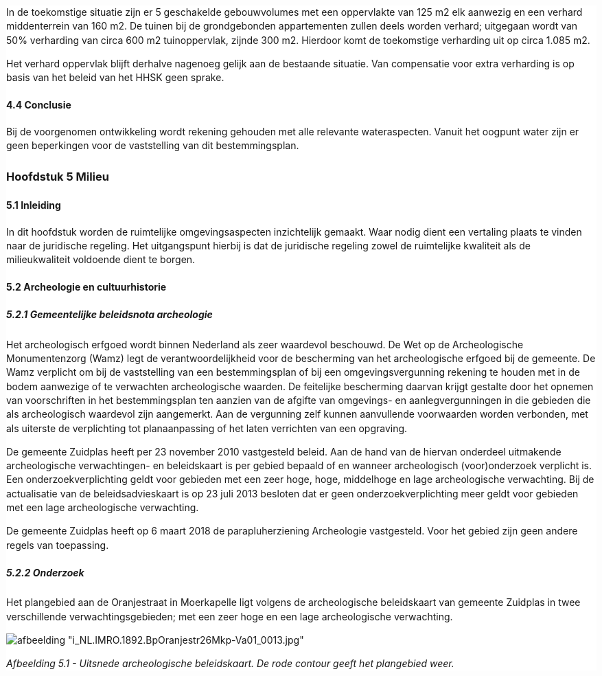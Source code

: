 In de toekomstige situatie zijn er 5 geschakelde gebouwvolumes met een oppervlakte van 125 m2 elk aanwezig en een verhard middenterrein van 160 m2. De tuinen bij de grondgebonden appartementen zullen deels worden verhard; uitgegaan wordt van 50% verharding van circa 600 m2 tuinoppervlak, zijnde 300 m2. Hierdoor komt de toekomstige verharding uit op circa 1\.085 m2.

Het verhard oppervlak blijft derhalve nagenoeg gelijk aan de bestaande situatie. Van compensatie voor extra verharding is op basis van het beleid van het HHSK geen sprake.

#### 4\.4 Conclusie

Bij de voorgenomen ontwikkeling wordt rekening gehouden met alle relevante wateraspecten. Vanuit het oogpunt water zijn er geen beperkingen voor de vaststelling van dit bestemmingsplan.

### Hoofdstuk 5 Milieu

#### 5\.1 Inleiding

In dit hoofdstuk worden de ruimtelijke omgevingsaspecten inzichtelijk gemaakt. Waar nodig dient een vertaling plaats te vinden naar de juridische regeling. Het uitgangspunt hierbij is dat de juridische regeling zowel de ruimtelijke kwaliteit als de milieukwaliteit voldoende dient te borgen.

#### 5\.2 Archeologie en cultuurhistorie

##### 5\.2\.1 Gemeentelijke beleidsnota archeologie

Het archeologisch erfgoed wordt binnen Nederland als zeer waardevol beschouwd. De Wet op de Archeologische Monumentenzorg (Wamz) legt de verantwoordelijkheid voor de bescherming van het archeologische erfgoed bij de gemeente. De Wamz verplicht om bij de vaststelling van een bestemmingsplan of bij een omgevingsvergunning rekening te houden met in de bodem aanwezige of te verwachten archeologische waarden. De feitelijke bescherming daarvan krijgt gestalte door het opnemen van voorschriften in het bestemmingsplan ten aanzien van de afgifte van omgevings\- en aanlegvergunningen in die gebieden die als archeologisch waardevol zijn aangemerkt. Aan de vergunning zelf kunnen aanvullende voorwaarden worden verbonden, met als uiterste de verplichting tot planaanpassing of het laten verrichten van een opgraving.

De gemeente Zuidplas heeft per 23 november 2010 vastgesteld beleid. Aan de hand van de hiervan onderdeel uitmakende archeologische verwachtingen\- en beleidskaart is per gebied bepaald of en wanneer archeologisch (voor)onderzoek verplicht is. Een onderzoekverplichting geldt voor gebieden met een zeer hoge, hoge, middelhoge en lage archeologische verwachting. Bij de actualisatie van de beleidsadvieskaart is op 23 juli 2013 besloten dat er geen onderzoekverplichting meer geldt voor gebieden met een lage archeologische verwachting.

De gemeente Zuidplas heeft op 6 maart 2018 de parapluherziening Archeologie vastgesteld. Voor het gebied zijn geen andere regels van toepassing.

##### 5\.2\.2 Onderzoek

Het plangebied aan de Oranjestraat in Moerkapelle ligt volgens de archeologische beleidskaart van gemeente Zuidplas in twee verschillende verwachtingsgebieden; met een zeer hoge en een lage archeologische verwachting.

![afbeelding "i_NL.IMRO.1892.BpOranjestr26Mkp-Va01_0013.jpg"](i_NL.IMRO.1892.BpOranjestr26Mkp-Va01_0013.jpg)

*Afbeelding 5\.1 \- Uitsnede archeologische beleidskaart. De rode contour geeft het plangebied weer.*
